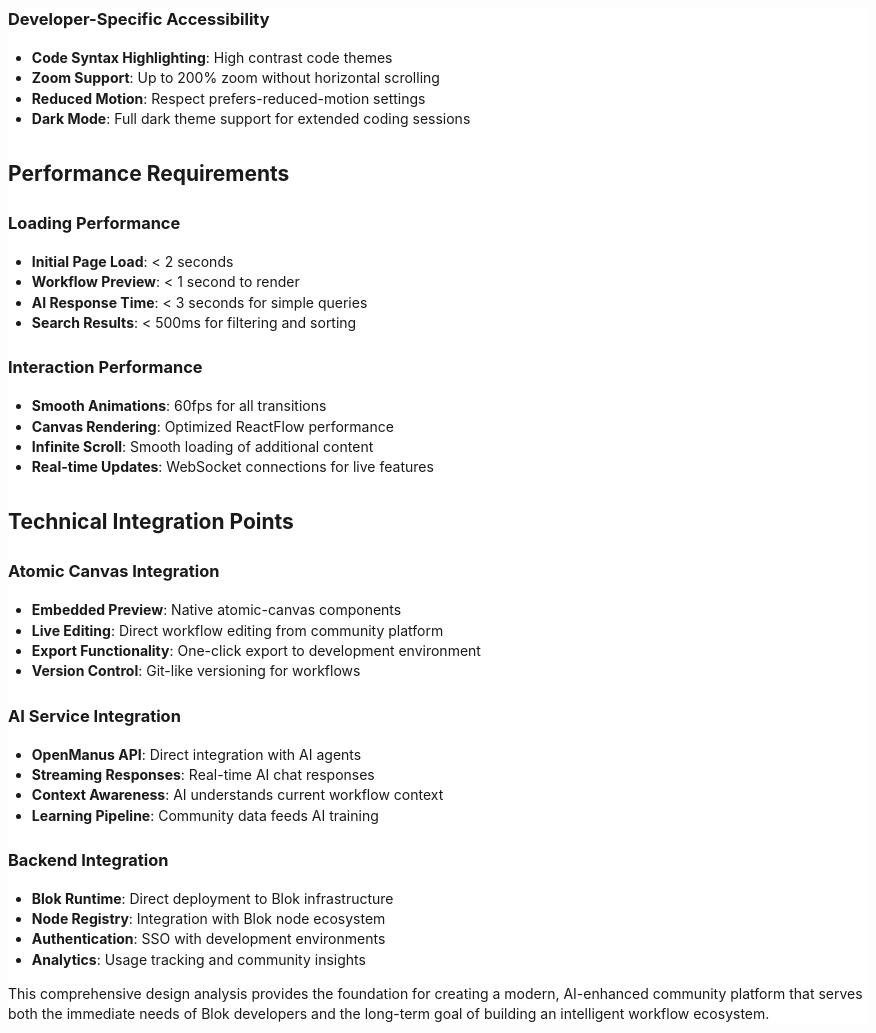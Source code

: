 ### Developer-Specific Accessibility
- **Code Syntax Highlighting**: High contrast code themes
- **Zoom Support**: Up to 200% zoom without horizontal scrolling
- **Reduced Motion**: Respect prefers-reduced-motion settings
- **Dark Mode**: Full dark theme support for extended coding sessions

## Performance Requirements

### Loading Performance
- **Initial Page Load**: < 2 seconds
- **Workflow Preview**: < 1 second to render
- **AI Response Time**: < 3 seconds for simple queries
- **Search Results**: < 500ms for filtering and sorting

### Interaction Performance
- **Smooth Animations**: 60fps for all transitions
- **Canvas Rendering**: Optimized ReactFlow performance
- **Infinite Scroll**: Smooth loading of additional content
- **Real-time Updates**: WebSocket connections for live features

## Technical Integration Points

### Atomic Canvas Integration
- **Embedded Preview**: Native atomic-canvas components
- **Live Editing**: Direct workflow editing from community platform
- **Export Functionality**: One-click export to development environment
- **Version Control**: Git-like versioning for workflows

### AI Service Integration
- **OpenManus API**: Direct integration with AI agents
- **Streaming Responses**: Real-time AI chat responses
- **Context Awareness**: AI understands current workflow context
- **Learning Pipeline**: Community data feeds AI training

### Backend Integration
- **Blok Runtime**: Direct deployment to Blok infrastructure
- **Node Registry**: Integration with Blok node ecosystem
- **Authentication**: SSO with development environments
- **Analytics**: Usage tracking and community insights

This comprehensive design analysis provides the foundation for creating a modern, AI-enhanced community platform that serves both the immediate needs of Blok developers and the long-term goal of building an intelligent workflow ecosystem.

